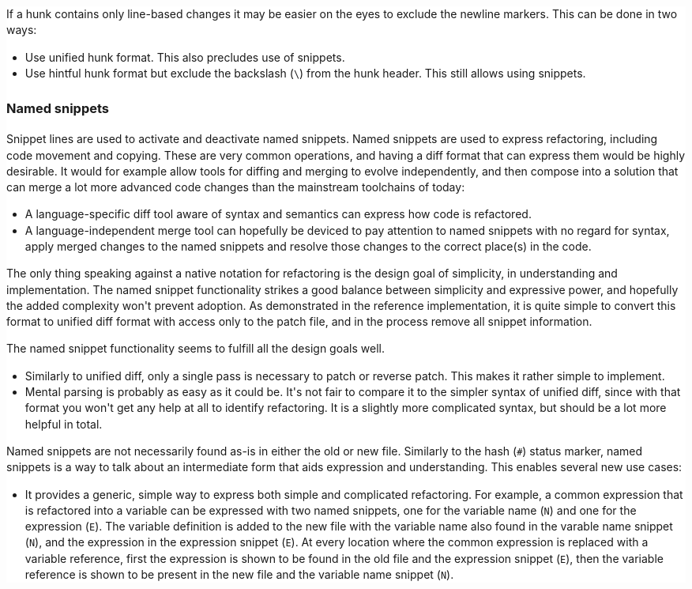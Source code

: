 If a hunk contains only line-based changes it may be easier on the eyes to exclude the newline markers.
This can be done in two ways:
* Use unified hunk format. This also precludes use of snippets.
* Use hintful hunk format but exclude the backslash (`\`) from the hunk header. This still allows using snippets.

### Named snippets

Snippet lines are used to activate and deactivate named snippets.
Named snippets are used to express refactoring, including code movement and copying.
These are very common operations, and having a diff format that can express them would be highly desirable.
It would for example allow tools for diffing and merging to evolve independently, and then compose into a solution that can merge a lot more advanced code changes than the mainstream toolchains of today:
* A language-specific diff tool aware of syntax and semantics can express how code is refactored.
* A language-independent merge tool can hopefully be deviced to pay attention to named snippets with no regard for syntax, apply merged changes to the named snippets and resolve those changes to the correct place(s) in the code.

The only thing speaking against a native notation for refactoring is the design goal of simplicity, in understanding and implementation.
The named snippet functionality strikes a good balance between simplicity and expressive power, and hopefully the added complexity won't prevent adoption.
As demonstrated in the reference implementation, it is quite simple to convert this format to unified diff format with access only to the patch file, and in the process remove all snippet information.

The named snippet functionality seems to fulfill all the design goals well.
* Similarly to unified diff, only a single pass is necessary to patch or reverse patch.
  This makes it rather simple to implement.
* Mental parsing is probably as easy as it could be.
  It's not fair to compare it to the simpler syntax of unified diff, since with that format you won't get any help at all to identify refactoring.
  It is a slightly more complicated syntax, but should be a lot more helpful in total.

Named snippets are not necessarily found as-is in either the old or new file.
Similarly to the hash (`#`) status marker, named snippets is a way to talk about an intermediate form that aids expression and understanding.
This enables several new use cases:
* It provides a generic, simple way to express both simple and complicated refactoring.
  For example, a common expression that is refactored into a variable can be expressed with two named snippets, one for the variable name (`N`) and one for the expression (`E`).
  The variable definition is added to the new file with the variable name also found in the varable name snippet (`N`), and the expression in the expression snippet (`E`).
  At every location where the common expression is replaced with a variable reference, first the expression is shown to be found in the old file and the expression snippet (`E`), then the variable reference is shown to be present in the new file and the variable name snippet (`N`).

  <picture>
